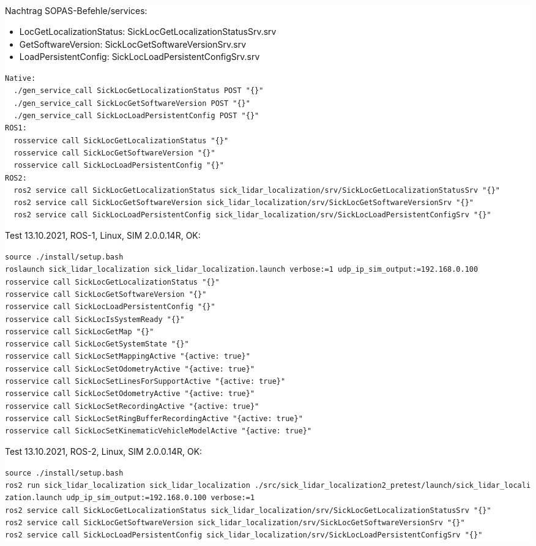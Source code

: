 Nachtrag SOPAS-Befehle/services:
* LocGetLocalizationStatus: SickLocGetLocalizationStatusSrv.srv
* GetSoftwareVersion: SickLocGetSoftwareVersionSrv.srv
* LoadPersistentConfig: SickLocLoadPersistentConfigSrv.srv
```
Native:
  ./gen_service_call SickLocGetLocalizationStatus POST "{}"
  ./gen_service_call SickLocGetSoftwareVersion POST "{}"
  ./gen_service_call SickLocLoadPersistentConfig POST "{}"
ROS1:
  rosservice call SickLocGetLocalizationStatus "{}"
  rosservice call SickLocGetSoftwareVersion "{}"
  rosservice call SickLocLoadPersistentConfig "{}"
ROS2:
  ros2 service call SickLocGetLocalizationStatus sick_lidar_localization/srv/SickLocGetLocalizationStatusSrv "{}"
  ros2 service call SickLocGetSoftwareVersion sick_lidar_localization/srv/SickLocGetSoftwareVersionSrv "{}"
  ros2 service call SickLocLoadPersistentConfig sick_lidar_localization/srv/SickLocLoadPersistentConfigSrv "{}"
```

Test 13.10.2021, ROS-1, Linux, SIM 2.0.0.14R, OK:

```
source ./install/setup.bash 
roslaunch sick_lidar_localization sick_lidar_localization.launch verbose:=1 udp_ip_sim_output:=192.168.0.100
rosservice call SickLocGetLocalizationStatus "{}"
rosservice call SickLocGetSoftwareVersion "{}"
rosservice call SickLocLoadPersistentConfig "{}"
rosservice call SickLocIsSystemReady "{}"
rosservice call SickLocGetMap "{}"
rosservice call SickLocGetSystemState "{}"
rosservice call SickLocSetMappingActive "{active: true}"
rosservice call SickLocSetOdometryActive "{active: true}"
rosservice call SickLocSetLinesForSupportActive "{active: true}"
rosservice call SickLocSetOdometryActive "{active: true}"
rosservice call SickLocSetRecordingActive "{active: true}"
rosservice call SickLocSetRingBufferRecordingActive "{active: true}"
rosservice call SickLocSetKinematicVehicleModelActive "{active: true}"
```

Test 13.10.2021, ROS-2, Linux, SIM 2.0.0.14R, OK:

```
source ./install/setup.bash 
ros2 run sick_lidar_localization sick_lidar_localization ./src/sick_lidar_localization2_pretest/launch/sick_lidar_localization.launch udp_ip_sim_output:=192.168.0.100 verbose:=1
ros2 service call SickLocGetLocalizationStatus sick_lidar_localization/srv/SickLocGetLocalizationStatusSrv "{}"
ros2 service call SickLocGetSoftwareVersion sick_lidar_localization/srv/SickLocGetSoftwareVersionSrv "{}"
ros2 service call SickLocLoadPersistentConfig sick_lidar_localization/srv/SickLocLoadPersistentConfigSrv "{}"
```
